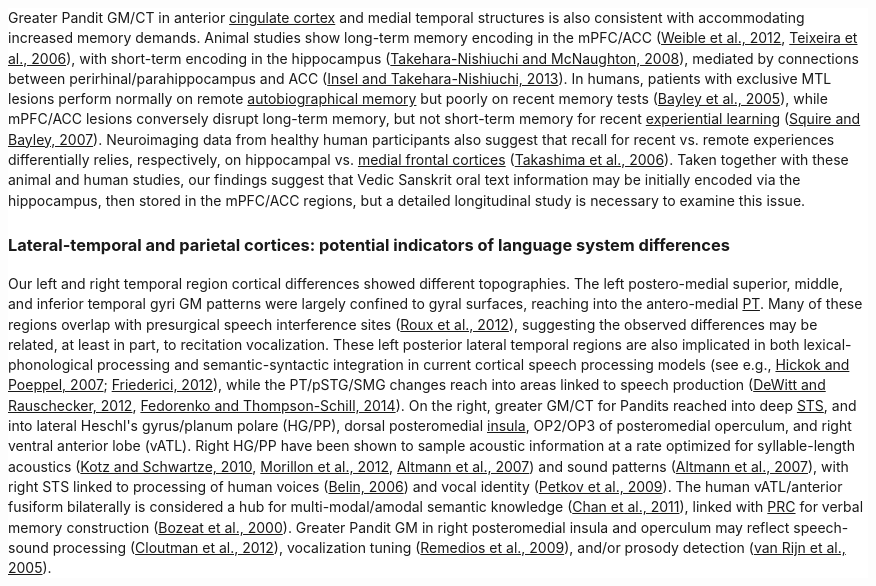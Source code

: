 Greater Pandit GM/CT in anterior [cingulate cortex](/topics/medicine-and-dentistry/cingulate-cortex "Learn more about cingulate cortex from ScienceDirect's AI-generated Topic Pages") and medial temporal structures is also consistent with accommodating increased memory demands. Animal studies show long-term memory encoding in the mPFC/ACC ([Weible et al., 2012](#bb0590), [Teixeira et al., 2006](#bb0555)), with short-term encoding in the hippocampus ([Takehara-Nishiuchi and McNaughton, 2008](#bb0550)), mediated by connections between perirhinal/parahippocampus and ACC ([Insel and Takehara-Nishiuchi, 2013](#bb0270)). In humans, patients with exclusive MTL lesions perform normally on remote [autobiographical memory](/topics/medicine-and-dentistry/autobiographical-memory "Learn more about autobiographical memory from ScienceDirect's AI-generated Topic Pages") but poorly on recent memory tests ([Bayley et al., 2005](#bb0035)), while mPFC/ACC lesions conversely disrupt long-term memory, but not short-term memory for recent [experiential learning](/topics/medicine-and-dentistry/experiential-learning "Learn more about experiential learning from ScienceDirect's AI-generated Topic Pages") ([Squire and Bayley, 2007](#bb0525)). Neuroimaging data from healthy human participants also suggest that recall for recent vs. remote experiences differentially relies, respectively, on hippocampal vs. [medial frontal cortices](/topics/medicine-and-dentistry/medial-frontal-cortex "Learn more about medial frontal cortices from ScienceDirect's AI-generated Topic Pages") ([Takashima et al., 2006](#bb0545)). Taken together with these animal and human studies, our findings suggest that Vedic Sanskrit oral text information may be initially encoded via the hippocampus, then stored in the mPFC/ACC regions, but a detailed longitudinal study is necessary to examine this issue.

### Lateral-temporal and parietal cortices: potential indicators of language system differences

Our left and right temporal region cortical differences showed different topographies. The left postero-medial superior, middle, and inferior temporal gyri GM patterns were largely confined to gyral surfaces, reaching into the antero-medial [PT](/topics/neuroscience/planum-temporale "Learn more about PT from ScienceDirect's AI-generated Topic Pages"). Many of these regions overlap with presurgical speech interference sites ([Roux et al., 2012](#bb0470)), suggesting the observed differences may be related, at least in part, to recitation vocalization. These left posterior lateral temporal regions are also implicated in both lexical-phonological processing and semantic-syntactic integration in current cortical speech processing models (see e.g., [Hickok and Poeppel, 2007](#bb9002); [Friederici, 2012](#bb0210)), while the PT/pSTG/SMG changes reach into areas linked to speech production ([DeWitt and Rauschecker, 2012](#bb0145), [Fedorenko and Thompson-Schill, 2014](#bb0195)). On the right, greater GM/CT for Pandits reached into deep [STS](/topics/medicine-and-dentistry/superior-temporal-sulcus "Learn more about STS from ScienceDirect's AI-generated Topic Pages"), and into lateral Heschl's gyrus/planum polare (HG/PP), dorsal posteromedial [insula](/topics/medicine-and-dentistry/insula "Learn more about insula from ScienceDirect's AI-generated Topic Pages"), OP2/OP3 of posteromedial operculum, and right ventral anterior lobe (vATL). Right HG/PP have been shown to sample acoustic information at a rate optimized for syllable-length acoustics ([Kotz and Schwartze, 2010](#bb0320), [Morillon et al., 2012](#bb0380), [Altmann et al., 2007](#bb0010)) and sound patterns ([Altmann et al., 2007](#bb0010)), with right STS linked to processing of human voices ([Belin, 2006](#bb0045)) and vocal identity ([Petkov et al., 2009](#bb0420)). The human vATL/anterior fusiform bilaterally is considered a hub for multi-modal/amodal semantic knowledge ([Chan et al., 2011](#bb0095)), linked with [PRC](/topics/medicine-and-dentistry/perirhinal-cortex "Learn more about PRC from ScienceDirect's AI-generated Topic Pages") for verbal memory construction ([Bozeat et al., 2000](#bb0080)). Greater Pandit GM in right posteromedial insula and operculum may reflect speech-sound processing ([Cloutman et al., 2012](#bb0110)), vocalization tuning ([Remedios et al., 2009](#bb0460)), and/or prosody detection ([van Rijn et al., 2005](#bb0570)).
